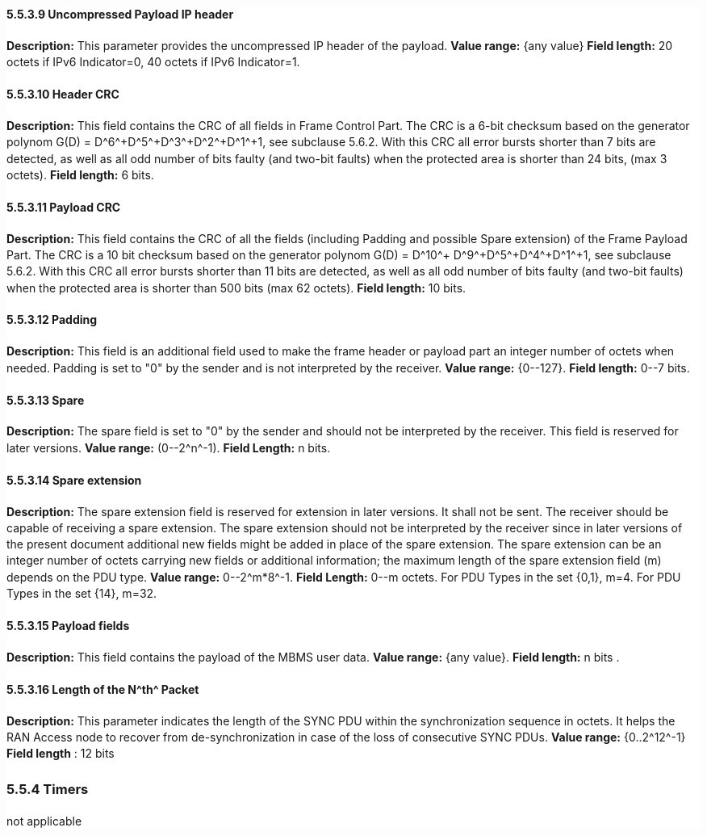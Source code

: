 #### 5.5.3.9 Uncompressed Payload IP header
**Description:** This parameter provides the uncompressed IP header of the
payload.
**Value range:** {any value}
**Field length:** 20 octets if IPv6 Indicator=0, 40 octets if IPv6
Indicator=1.
#### 5.5.3.10 Header CRC
**Description:** This field contains the CRC of all fields in Frame Control
Part. The CRC is a 6-bit checksum based on the generator polynom G(D) =
D^6^+D^5^+D^3^+D^2^+D^1^+1, see subclause 5.6.2. With this CRC all error
bursts shorter than 7 bits are detected, as well as all odd number of bits
faulty (and two-bit faults) when the protected area is shorter than 24 bits,
(max 3 octets).
**Field length:** 6 bits.
#### 5.5.3.11 Payload CRC
**Description:** This field contains the CRC of all the fields (including
Padding and possible Spare extension) of the Frame Payload Part. The CRC is a
10 bit checksum based on the generator polynom G(D) = D^10^+
D^9^+D^5^+D^4^+D^1^+1, see subclause 5.6.2. With this CRC all error bursts
shorter than 11 bits are detected, as well as all odd number of bits faulty
(and two-bit faults) when the protected area is shorter than 500 bits (max 62
octets).
**Field length:** 10 bits.
#### 5.5.3.12 Padding
**Description:** This field is an additional field used to make the frame
header or payload part an integer number of octets when needed. Padding is set
to \"0\" by the sender and is not interpreted by the receiver.
**Value range:** {0--127}.
**Field length:** 0--7 bits.
#### 5.5.3.13 Spare
**Description:** The spare field is set to \"0\" by the sender and should not
be interpreted by the receiver. This field is reserved for later versions.
**Value range:** (0--2^n^-1).
**Field Length:** n bits.
#### 5.5.3.14 Spare extension
**Description:** The spare extension field is reserved for extension in later
versions. It shall not be sent. The receiver should be capable of receiving a
spare extension. The spare extension should not be interpreted by the receiver
since in later versions of the present document additional new fields might be
added in place of the spare extension. The spare extension can be an integer
number of octets carrying new fields or additional information; the maximum
length of the spare extension field (m) depends on the PDU type.
**Value range:** 0--2^m*8^-1.
**Field Length:** 0--m octets. For PDU Types in the set {0,1}, m=4. For PDU
Types in the set {14}, m=32.
#### 5.5.3.15 Payload fields
**Description:** This field contains the payload of the MBMS user data.
**Value range:** {any value}.
**Field length:** n bits
.
#### 5.5.3.16 Length of the N^th^ Packet
**Description:** This parameter indicates the length of the SYNC PDU within
the synchronization sequence in octets. It helps the RAN Access node to
recover from de-synchronization in case of the loss of consecutive SYNC PDUs.
**Value range:** {0..2^12^-1}
**Field length** : 12 bits
### 5.5.4 Timers
not applicable